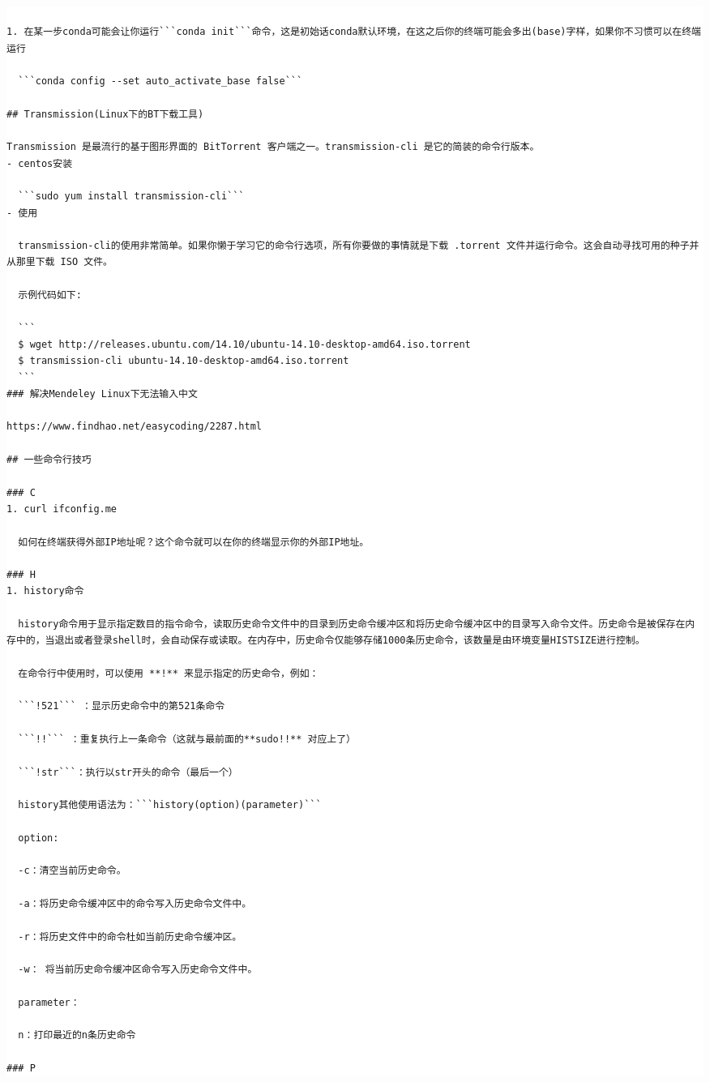  ```
  
1. 在某一步conda可能会让你运行```conda init```命令，这是初始话conda默认环境，在这之后你的终端可能会多出(base)字样，如果你不习惯可以在终端运行
   
    ```conda config --set auto_activate_base false```

## Transmission(Linux下的BT下载工具)

Transmission 是最流行的基于图形界面的 BitTorrent 客户端之一。transmission-cli 是它的简装的命令行版本。
- centos安装

    ```sudo yum install transmission-cli```
- 使用
    
    transmission-cli的使用非常简单。如果你懒于学习它的命令行选项，所有你要做的事情就是下载 .torrent 文件并运行命令。这会自动寻找可用的种子并从那里下载 ISO 文件。
    
    示例代码如下:

    ```
    $ wget http://releases.ubuntu.com/14.10/ubuntu-14.10-desktop-amd64.iso.torrent
    $ transmission-cli ubuntu-14.10-desktop-amd64.iso.torrent
    ```
### 解决Mendeley Linux下无法输入中文

https://www.findhao.net/easycoding/2287.html

## 一些命令行技巧

### C 
1. curl ifconfig.me

    如何在终端获得外部IP地址呢？这个命令就可以在你的终端显示你的外部IP地址。

### H
 1. history命令

    history命令用于显示指定数目的指令命令，读取历史命令文件中的目录到历史命令缓冲区和将历史命令缓冲区中的目录写入命令文件。历史命令是被保存在内存中的，当退出或者登录shell时，会自动保存或读取。在内存中，历史命令仅能够存储1000条历史命令，该数量是由环境变量HISTSIZE进行控制。

    在命令行中使用时，可以使用 **!** 来显示指定的历史命令，例如：
    
    ```!521``` ：显示历史命令中的第521条命令
   
    ```!!``` ：重复执行上一条命令（这就与最前面的**sudo!!** 对应上了）
   
    ```!str```：执行以str开头的命令（最后一个）

    history其他使用语法为：```history(option)(parameter)```

    option: 
    
    -c：清空当前历史命令。
    
    -a：将历史命令缓冲区中的命令写入历史命令文件中。

    -r：将历史文件中的命令杜如当前历史命令缓冲区。

    -w： 将当前历史命令缓冲区命令写入历史命令文件中。

    parameter： 

    n：打印最近的n条历史命令

### P
  ```